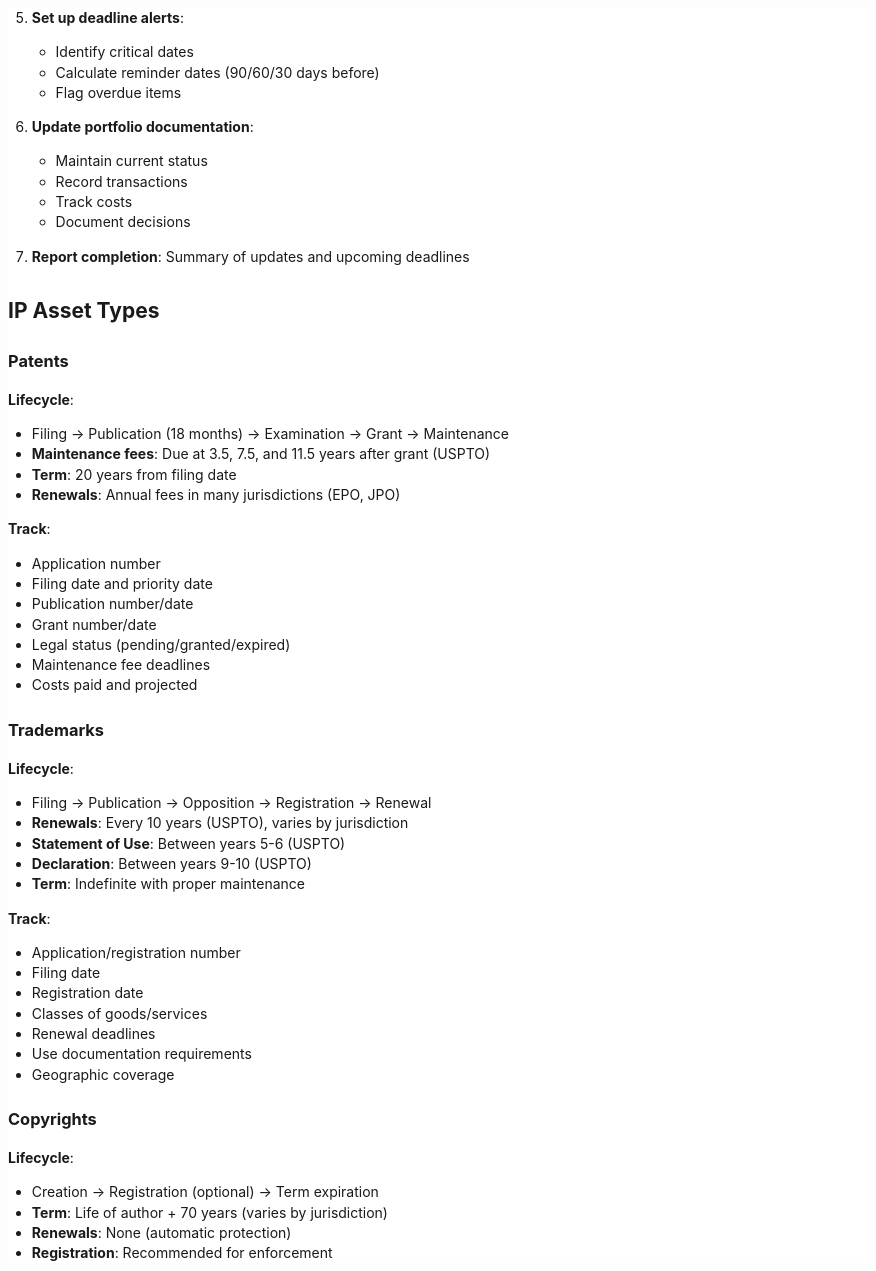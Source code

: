 5. **Set up deadline alerts**:
   - Identify critical dates
   - Calculate reminder dates (90/60/30 days before)
   - Flag overdue items

6. **Update portfolio documentation**:
   - Maintain current status
   - Record transactions
   - Track costs
   - Document decisions

7. **Report completion**: Summary of updates and upcoming deadlines

## IP Asset Types

### Patents
**Lifecycle**:
- Filing → Publication (18 months) → Examination → Grant → Maintenance
- **Maintenance fees**: Due at 3.5, 7.5, and 11.5 years after grant (USPTO)
- **Term**: 20 years from filing date
- **Renewals**: Annual fees in many jurisdictions (EPO, JPO)

**Track**:
- Application number
- Filing date and priority date
- Publication number/date
- Grant number/date
- Legal status (pending/granted/expired)
- Maintenance fee deadlines
- Costs paid and projected

### Trademarks
**Lifecycle**:
- Filing → Publication → Opposition → Registration → Renewal
- **Renewals**: Every 10 years (USPTO), varies by jurisdiction
- **Statement of Use**: Between years 5-6 (USPTO)
- **Declaration**: Between years 9-10 (USPTO)
- **Term**: Indefinite with proper maintenance

**Track**:
- Application/registration number
- Filing date
- Registration date
- Classes of goods/services
- Renewal deadlines
- Use documentation requirements
- Geographic coverage

### Copyrights
**Lifecycle**:
- Creation → Registration (optional) → Term expiration
- **Term**: Life of author + 70 years (varies by jurisdiction)
- **Renewals**: None (automatic protection)
- **Registration**: Recommended for enforcement
